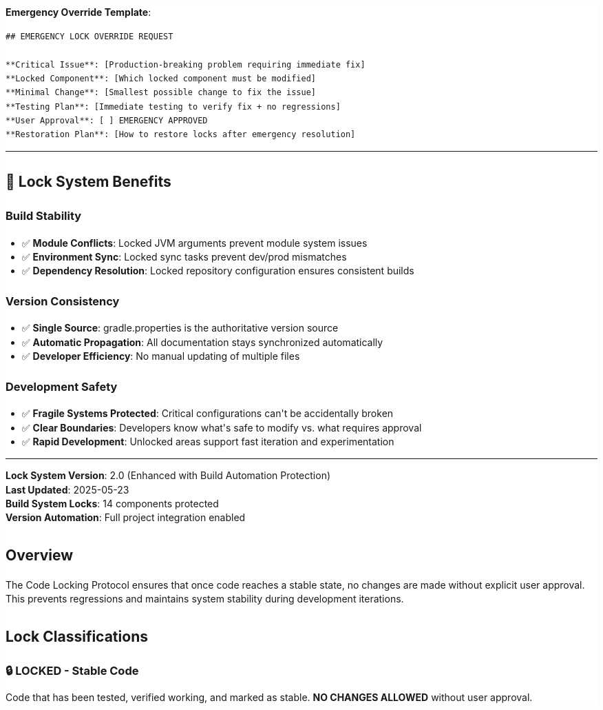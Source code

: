 **Emergency Override Template**:
```
## EMERGENCY LOCK OVERRIDE REQUEST

**Critical Issue**: [Production-breaking problem requiring immediate fix]
**Locked Component**: [Which locked component must be modified]
**Minimal Change**: [Smallest possible change to fix the issue]
**Testing Plan**: [Immediate testing to verify fix + no regressions]
**User Approval**: [ ] EMERGENCY APPROVED
**Restoration Plan**: [How to restore locks after emergency resolution]
```

---

## **🎯 Lock System Benefits**

### **Build Stability**
- ✅ **Module Conflicts**: Locked JVM arguments prevent module system issues
- ✅ **Environment Sync**: Locked sync tasks prevent dev/prod mismatches
- ✅ **Dependency Resolution**: Locked repository configuration ensures consistent builds

### **Version Consistency**  
- ✅ **Single Source**: gradle.properties is the authoritative version source
- ✅ **Automatic Propagation**: All documentation stays synchronized automatically
- ✅ **Developer Efficiency**: No manual updating of multiple files

### **Development Safety**
- ✅ **Fragile Systems Protected**: Critical configurations can't be accidentally broken
- ✅ **Clear Boundaries**: Developers know what's safe to modify vs. what requires approval
- ✅ **Rapid Development**: Unlocked areas support fast iteration and experimentation

---

**Lock System Version**: 2.0 (Enhanced with Build Automation Protection)  
**Last Updated**: 2025-05-23  
**Build System Locks**: 14 components protected  
**Version Automation**: Full project integration enabled

## Overview

The Code Locking Protocol ensures that once code reaches a stable state, no changes are made without explicit user approval. This prevents regressions and maintains system stability during development iterations.

## Lock Classifications

### 🔒 **LOCKED - Stable Code**
Code that has been tested, verified working, and marked as stable. **NO CHANGES ALLOWED** without user approval.

